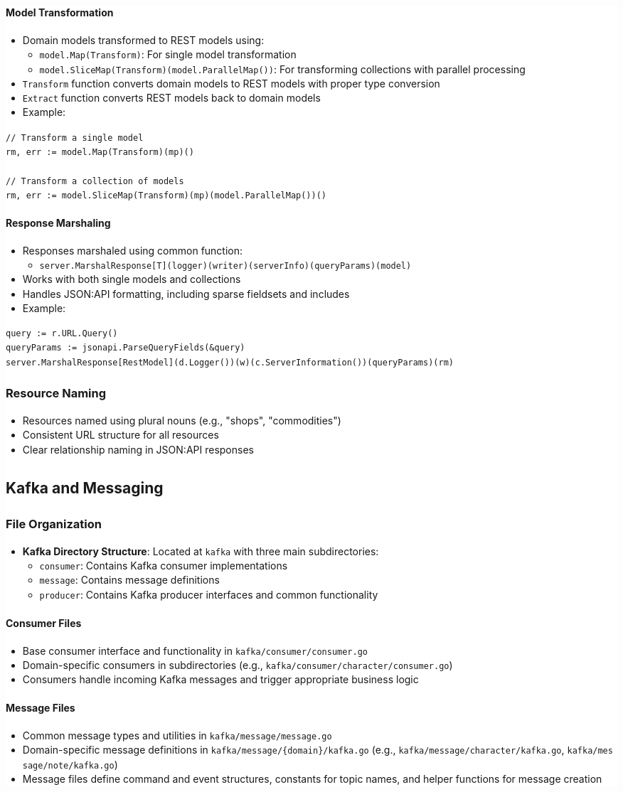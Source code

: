 #### Model Transformation
- Domain models transformed to REST models using:
  - `model.Map(Transform)`: For single model transformation
  - `model.SliceMap(Transform)(model.ParallelMap())`: For transforming collections with parallel processing
- `Transform` function converts domain models to REST models with proper type conversion
- `Extract` function converts REST models back to domain models
- Example:
```
// Transform a single model
rm, err := model.Map(Transform)(mp)()

// Transform a collection of models
rm, err := model.SliceMap(Transform)(mp)(model.ParallelMap())()
```

#### Response Marshaling
- Responses marshaled using common function:
  - `server.MarshalResponse[T](logger)(writer)(serverInfo)(queryParams)(model)`
- Works with both single models and collections
- Handles JSON:API formatting, including sparse fieldsets and includes
- Example:
```
query := r.URL.Query()
queryParams := jsonapi.ParseQueryFields(&query)
server.MarshalResponse[RestModel](d.Logger())(w)(c.ServerInformation())(queryParams)(rm)
```

### Resource Naming
- Resources named using plural nouns (e.g., "shops", "commodities")
- Consistent URL structure for all resources
- Clear relationship naming in JSON:API responses

## Kafka and Messaging

### File Organization
- **Kafka Directory Structure**: Located at `kafka` with three main subdirectories:
  - `consumer`: Contains Kafka consumer implementations
  - `message`: Contains message definitions
  - `producer`: Contains Kafka producer interfaces and common functionality

#### Consumer Files
- Base consumer interface and functionality in `kafka/consumer/consumer.go`
- Domain-specific consumers in subdirectories (e.g., `kafka/consumer/character/consumer.go`)
- Consumers handle incoming Kafka messages and trigger appropriate business logic

#### Message Files
- Common message types and utilities in `kafka/message/message.go`
- Domain-specific message definitions in `kafka/message/{domain}/kafka.go` (e.g., `kafka/message/character/kafka.go`, `kafka/message/note/kafka.go`)
- Message files define command and event structures, constants for topic names, and helper functions for message creation
